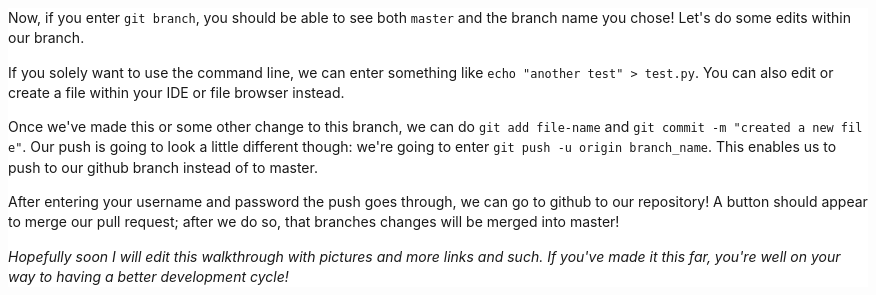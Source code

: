 Now, if you enter `git branch`, you should be able to see both `master` and the branch name you chose! Let's do some edits within our branch.

If you solely want to use the command line, we can enter something like `echo "another test" > test.py`. You can also edit or create a file within your IDE or file browser instead.

Once we've made this or some other change to this branch, we can do `git add file-name` and `git commit -m "created a new file"`. Our push is going to look a little different though: we're going to enter `git push -u origin branch_name`. This enables us to push to our github branch instead of to master.

After entering your username and password the push goes through, we can go to github to our repository! A button should appear to merge our pull request; after we do so, that branches changes will be merged into master!

*Hopefully soon I will edit this walkthrough with pictures and more links and such. If you've made it this far, you're well on your way to having a better development cycle!*